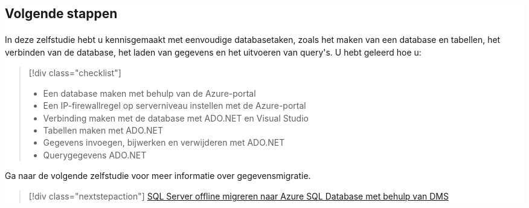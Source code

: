 ## <a name="next-steps"></a>Volgende stappen

In deze zelfstudie hebt u kennisgemaakt met eenvoudige databasetaken, zoals het maken van een database en tabellen, het verbinden van de database, het laden van gegevens en het uitvoeren van query's. U hebt geleerd hoe u:

> [!div class="checklist"]
>
> * Een database maken met behulp van de Azure-portal
> * Een IP-firewallregel op serverniveau instellen met de Azure-portal
> * Verbinding maken met de database met ADO.NET en Visual Studio
> * Tabellen maken met ADO.NET
> * Gegevens invoegen, bijwerken en verwijderen met ADO.NET
> * Querygegevens ADO.NET

Ga naar de volgende zelfstudie voor meer informatie over gegevensmigratie.

> [!div class="nextstepaction"]
> [SQL Server offline migreren naar Azure SQL Database met behulp van DMS](../../dms/tutorial-sql-server-to-azure-sql.md)